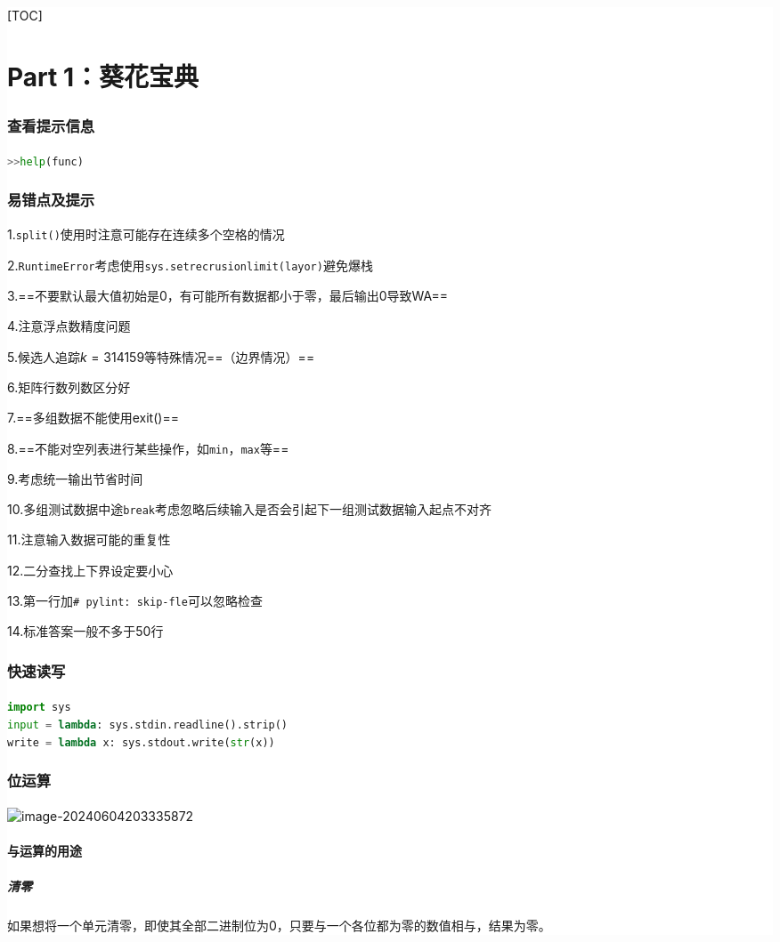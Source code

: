 [TOC]

# Part 1：葵花宝典

### 查看提示信息

```python
>>help(func)
```

### 易错点及提示

1.`split()`使用时注意可能存在连续多个空格的情况

2.`RuntimeError`考虑使用`sys.setrecrusionlimit(layor)`避免爆栈

3.==不要默认最大值初始是0，有可能所有数据都小于零，最后输出0导致WA==

4.注意浮点数精度问题

5.候选人追踪$k=314159$等特殊情况==（边界情况）==

6.矩阵行数列数区分好

7.==多组数据不能使用exit()==

8.==不能对空列表进行某些操作，如`min`，`max`等==

9.考虑统一输出节省时间

10.多组测试数据中途`break`考虑忽略后续输入是否会引起下一组测试数据输入起点不对齐

11.注意输入数据可能的重复性

12.二分查找上下界设定要小心

13.第一行加`# pylint: skip-fle`可以忽略检查

14.标准答案一般不多于50行

### 快速读写

```python
import sys
input = lambda: sys.stdin.readline().strip()
write = lambda x: sys.stdout.write(str(x))
```

### 位运算

![image-20240604203335872](https://raw.githubusercontent.com/xjsongphy/repository_for_typora/main/img/202406042033958.png)

#### 与运算的用途

##### 清零

如果想将一个单元清零，即使其全部二进制位为0，只要与一个各位都为零的数值相与，结果为零。
